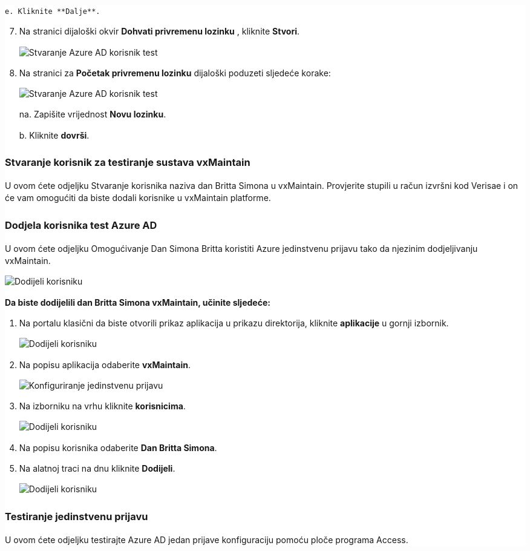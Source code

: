     e. Kliknite **Dalje**.

7. Na stranici dijaloški okvir **Dohvati privremenu lozinku** , kliknite **Stvori**.

    ![Stvaranje Azure AD korisnik test](./media/active-directory-saas-vxmaintain-tutorial/create_aaduser_07.png) 

8. Na stranici za **Početak privremenu lozinku** dijaloški poduzeti sljedeće korake:

    ![Stvaranje Azure AD korisnik test](./media/active-directory-saas-vxmaintain-tutorial/create_aaduser_08.png) 

    na. Zapišite vrijednost **Novu lozinku**.

    b. Kliknite **dovrši**.   



### <a name="creating-an-vxmaintain-test-user"></a>Stvaranje korisnik za testiranje sustava vxMaintain

U ovom ćete odjeljku Stvaranje korisnika naziva dan Britta Simona u vxMaintain. Provjerite stupili u račun izvršni kod Verisae i on će vam omogućiti da biste dodali korisnike u vxMaintain platforme.


### <a name="assigning-the-azure-ad-test-user"></a>Dodjela korisnika test Azure AD

U ovom ćete odjeljku Omogućivanje Dan Simona Britta koristiti Azure jedinstvenu prijavu tako da njezinim dodjeljivanju vxMaintain.

![Dodijeli korisniku][200] 

**Da biste dodijelili dan Britta Simona vxMaintain, učinite sljedeće:**

1. Na portalu klasični da biste otvorili prikaz aplikacija u prikazu direktorija, kliknite **aplikacije** u gornji izbornik.

    ![Dodijeli korisniku][201] 

2. Na popisu aplikacija odaberite **vxMaintain**.

    ![Konfiguriranje jedinstvenu prijavu](./media/active-directory-saas-vxmaintain-tutorial/tutorial_vxmaintain_50.png) 

3. Na izborniku na vrhu kliknite **korisnicima**.

    ![Dodijeli korisniku][203]

4. Na popisu korisnika odaberite **Dan Britta Simona**.

5. Na alatnoj traci na dnu kliknite **Dodijeli**.

    ![Dodijeli korisniku][205]


### <a name="testing-single-sign-on"></a>Testiranje jedinstvenu prijavu

U ovom ćete odjeljku testirajte Azure AD jedan prijave konfiguraciju pomoću ploče programa Access.


[1]: ./media/active-directory-saas-vxmaintain-tutorial/tutorial_general_01.png
[2]: ./media/active-directory-saas-vxmaintain-tutorial/tutorial_general_02.png
[3]: ./media/active-directory-saas-vxmaintain-tutorial/tutorial_general_03.png
[4]: ./media/active-directory-saas-vxmaintain-tutorial/tutorial_general_04.png
[6]: ./media/active-directory-saas-vxmaintain-tutorial/tutorial_general_05.png
[10]: ./media/active-directory-saas-vxmaintain-tutorial/tutorial_general_06.png
[11]: ./media/active-directory-saas-vxmaintain-tutorial/tutorial_general_07.png
[20]: ./media/active-directory-saas-vxmaintain-tutorial/tutorial_general_100.png
[200]: ./media/active-directory-saas-vxmaintain-tutorial/tutorial_general_200.png
[201]: ./media/active-directory-saas-vxmaintain-tutorial/tutorial_general_201.png
[203]: ./media/active-directory-saas-vxmaintain-tutorial/tutorial_general_203.png
[204]: ./media/active-directory-saas-vxmaintain-tutorial/tutorial_general_204.png
[205]: ./media/active-directory-saas-vxmaintain-tutorial/tutorial_general_205.png